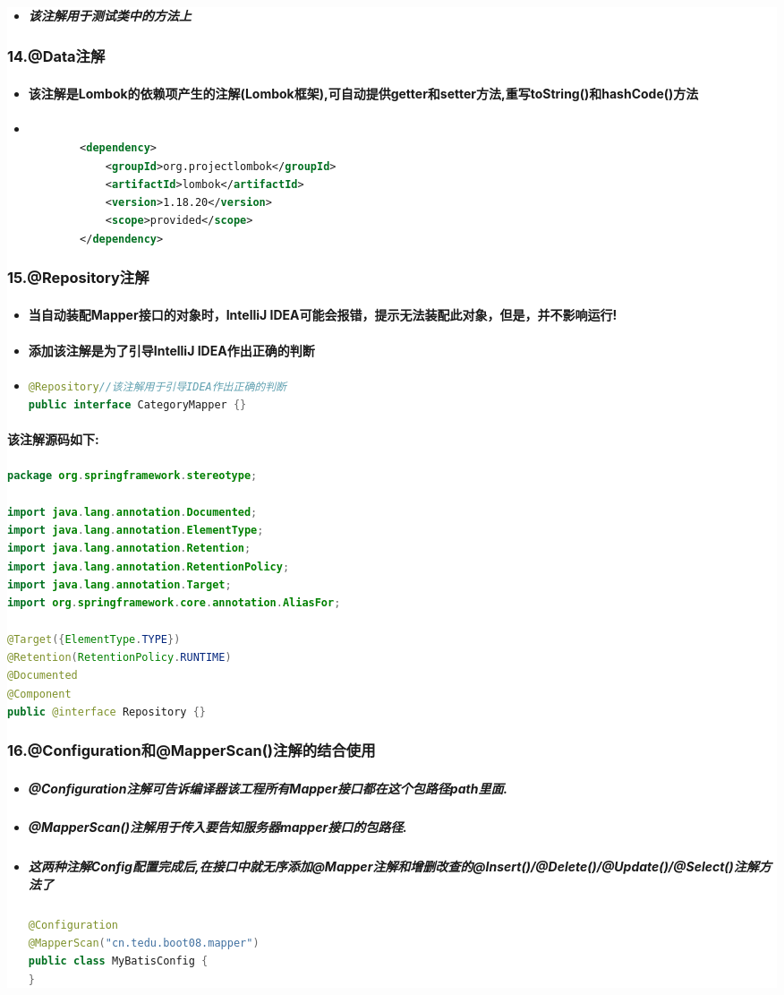 - ##### 该注解用于测试类中的方法上

### 14.@Data注解

- #### 该注解是Lombok的依赖项产生的注解(Lombok框架),可自动提供getter和setter方法,重写toString()和hashCode()方法

- ```xml
   
          <dependency>
              <groupId>org.projectlombok</groupId>
              <artifactId>lombok</artifactId>
              <version>1.18.20</version>
              <scope>provided</scope>
          </dependency>
  ```

### 15.@Repository注解

- #### 当自动装配Mapper接口的对象时，IntelliJ IDEA可能会报错，提示无法装配此对象，但是，并不影响运行!

- #### 添加该注解是为了引导IntelliJ IDEA作出正确的判断

- ```java
  @Repository//该注解用于引导IDEA作出正确的判断
  public interface CategoryMapper {}
  ```

#### 该注解源码如下:

```java
package org.springframework.stereotype;

import java.lang.annotation.Documented;
import java.lang.annotation.ElementType;
import java.lang.annotation.Retention;
import java.lang.annotation.RetentionPolicy;
import java.lang.annotation.Target;
import org.springframework.core.annotation.AliasFor;

@Target({ElementType.TYPE})
@Retention(RetentionPolicy.RUNTIME)
@Documented
@Component
public @interface Repository {}
```

### 16.@Configuration和@MapperScan()注解的结合使用

- ##### @Configuration注解可告诉编译器该工程所有Mapper接口都在这个包路径path里面.

- ##### @MapperScan()注解用于传入要告知服务器mapper接口的包路径.

- ##### 这两种注解Config配置完成后,在接口中就无序添加@Mapper注解和增删改查的@Insert()/@Delete()/@Update()/@Select()注解方法了

  ```java
  @Configuration
  @MapperScan("cn.tedu.boot08.mapper")
  public class MyBatisConfig {
  }
  ```
